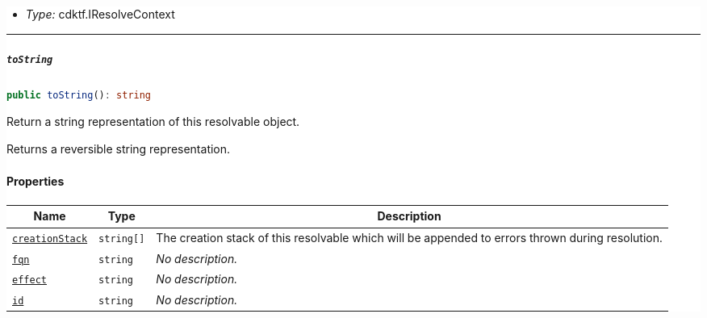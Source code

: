 - *Type:* cdktf.IResolveContext

---

##### `toString` <a name="toString" id="@cdktf/provider-cloudflare.dataCloudflareApiToken.DataCloudflareApiTokenPoliciesOutputReference.toString"></a>

```typescript
public toString(): string
```

Return a string representation of this resolvable object.

Returns a reversible string representation.


#### Properties <a name="Properties" id="Properties"></a>

| **Name** | **Type** | **Description** |
| --- | --- | --- |
| <code><a href="#@cdktf/provider-cloudflare.dataCloudflareApiToken.DataCloudflareApiTokenPoliciesOutputReference.property.creationStack">creationStack</a></code> | <code>string[]</code> | The creation stack of this resolvable which will be appended to errors thrown during resolution. |
| <code><a href="#@cdktf/provider-cloudflare.dataCloudflareApiToken.DataCloudflareApiTokenPoliciesOutputReference.property.fqn">fqn</a></code> | <code>string</code> | *No description.* |
| <code><a href="#@cdktf/provider-cloudflare.dataCloudflareApiToken.DataCloudflareApiTokenPoliciesOutputReference.property.effect">effect</a></code> | <code>string</code> | *No description.* |
| <code><a href="#@cdktf/provider-cloudflare.dataCloudflareApiToken.DataCloudflareApiTokenPoliciesOutputReference.property.id">id</a></code> | <code>string</code> | *No description.* |
